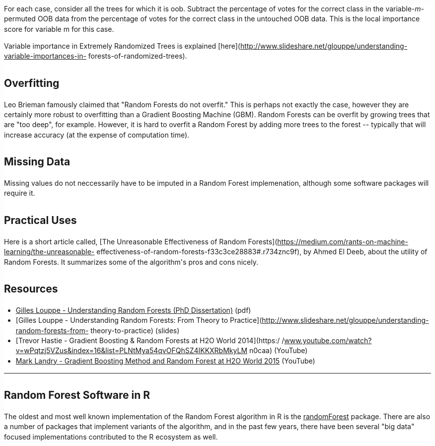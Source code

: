 For each case, consider all the trees for which it is oob. Subtract the
percentage of votes for the correct class in the variable-$m$-permuted OOB data
from the percentage of votes for the correct class in the untouched OOB data.
This is the local importance score for variable m for this case.

Variable importance in Extremely Randomized Trees is explained
[here](http://www.slideshare.net/glouppe/understanding-variable-importances-in-
forests-of-randomized-trees).

## Overfitting

Leo Brieman famously claimed that "Random Forests do not overfit."  This is
perhaps not exactly the case, however they are certainly more robust to
overfitting than a Gradient Boosting Machine (GBM).  Random Forests can be
overfit by growing trees that are "too deep", for example.  However, it is hard
to overfit a Random Forest by adding more trees to the forest -- typically that
will increase accuracy (at the expense of computation time).

## Missing Data

Missing values do not neccessarily have to be imputed in a Random Forest
implemenation, although some software packages will require it.

## Practical Uses

Here is a short article called, [The Unreasonable Effectiveness of Random
Forests](https://medium.com/rants-on-machine-learning/the-unreasonable-
effectiveness-of-random-forests-f33c3ce28883#.r734znc9f), by Ahmed El Deeb,
about the utility of Random Forests.  It summarizes some of the algorithm's pros
and cons nicely.

## Resources

- [Gilles Louppe - Understanding Random Forests (PhD
Dissertation)](http://arxiv.org/abs/1407.7502) (pdf)
- [Gilles Louppe - Understanding Random Forests: From Theory to
Practice](http://www.slideshare.net/glouppe/understanding-random-forests-from-
theory-to-practice) (slides)
- [Trevor Hastie - Gradient Boosting & Random Forests at H2O World 2014](https:/
/www.youtube.com/watch?v=wPqtzj5VZus&index=16&list=PLNtMya54qvOFQhSZ4IKKXRbMkyLM
n0caa) (YouTube)
- [Mark Landry - Gradient Boosting Method and Random Forest at H2O World
2015](https://www.youtube.com/watch?v=9wn1f-30_ZY) (YouTube)

***

## Random Forest Software in R

The oldest and most well known implementation of the Random Forest algorithm in
R is the
[randomForest](https://cran.r-project.org/web/packages/randomForest/index.html)
package.  There are also a number of packages that implement variants of the
algorithm, and in the past few years, there have been several "big data" focused
implementations contributed to the R ecosystem as well.
